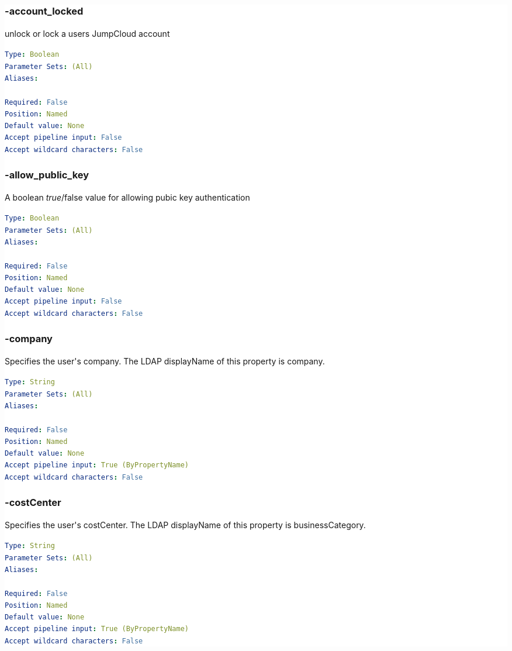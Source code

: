 ### -account_locked
 unlock or lock a users JumpCloud account

```yaml
Type: Boolean
Parameter Sets: (All)
Aliases:

Required: False
Position: Named
Default value: None
Accept pipeline input: False
Accept wildcard characters: False
```

### -allow_public_key
A boolean $true/$false value for allowing pubic key authentication

```yaml
Type: Boolean
Parameter Sets: (All)
Aliases:

Required: False
Position: Named
Default value: None
Accept pipeline input: False
Accept wildcard characters: False
```

### -company
Specifies the user's company. The LDAP displayName of this property is company.

```yaml
Type: String
Parameter Sets: (All)
Aliases:

Required: False
Position: Named
Default value: None
Accept pipeline input: True (ByPropertyName)
Accept wildcard characters: False
```

### -costCenter
Specifies the user's costCenter. The LDAP displayName of this property is businessCategory.

```yaml
Type: String
Parameter Sets: (All)
Aliases:

Required: False
Position: Named
Default value: None
Accept pipeline input: True (ByPropertyName)
Accept wildcard characters: False
```
